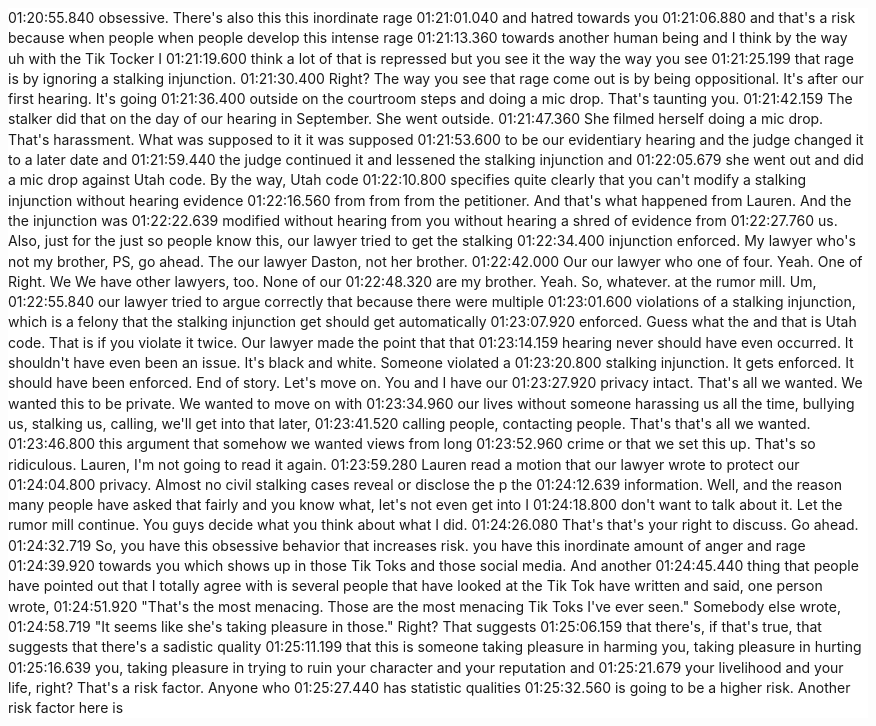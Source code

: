 01:20:55.840 obsessive. There's also this this inordinate rage
01:21:01.040 and hatred towards you
01:21:06.880 and that's a risk because when people when people develop this intense rage
01:21:13.360 towards another human being and I think by the way uh with the Tik Tocker I
01:21:19.600 think a lot of that is repressed but you see it the way the way you see
01:21:25.199 that rage is by ignoring a stalking injunction.
01:21:30.400 Right? The way you see that rage come out is by being oppositional. It's after our first hearing. It's going
01:21:36.400 outside on the courtroom steps and doing a mic drop. That's taunting you.
01:21:42.159 The stalker did that on the day of our hearing in September. She went outside.
01:21:47.360 She filmed herself doing a mic drop. That's harassment. What was supposed to it it was supposed
01:21:53.600 to be our evidentiary hearing and the judge changed it to a later date and
01:21:59.440 the judge continued it and lessened the stalking injunction and
01:22:05.679 she went out and did a mic drop against Utah code. By the way, Utah code
01:22:10.800 specifies quite clearly that you can't modify a stalking injunction without hearing evidence
01:22:16.560 from from from the petitioner. And that's what happened from Lauren. And the the injunction was
01:22:22.639 modified without hearing from you without hearing a shred of evidence from
01:22:27.760 us. Also, just for the just so people know this, our lawyer tried to get the stalking
01:22:34.400 injunction enforced. My lawyer who's not my brother, PS, go ahead. The our lawyer Daston, not her brother.
01:22:42.000 Our our lawyer who one of four. Yeah. One of Right. We We have other lawyers, too. None of our
01:22:48.320 are my brother. Yeah. So, whatever. at the rumor mill. Um,
01:22:55.840 our lawyer tried to argue correctly that because there were multiple
01:23:01.600 violations of a stalking injunction, which is a felony that the stalking injunction get should get automatically
01:23:07.920 enforced. Guess what the and that is Utah code. That is if you violate it twice. Our lawyer made the point that that
01:23:14.159 hearing never should have even occurred. It shouldn't have even been an issue. It's black and white. Someone violated a
01:23:20.800 stalking injunction. It gets enforced. It should have been enforced. End of story. Let's move on. You and I have our
01:23:27.920 privacy intact. That's all we wanted. We wanted this to be private. We wanted to move on with
01:23:34.960 our lives without someone harassing us all the time, bullying us, stalking us, calling, we'll get into that later,
01:23:41.520 calling people, contacting people. That's that's all we wanted.
01:23:46.800 this argument that somehow we wanted views from long
01:23:52.960 crime or that we set this up. That's so ridiculous. Lauren, I'm not going to read it again.
01:23:59.280 Lauren read a motion that our lawyer wrote to protect our
01:24:04.800 privacy. Almost no civil stalking cases reveal or disclose the p the
01:24:12.639 information. Well, and the reason many people have asked that fairly and you know what, let's not even get into I
01:24:18.800 don't want to talk about it. Let the rumor mill continue. You guys decide what you think about what I did.
01:24:26.080 That's that's your right to discuss. Go ahead.
01:24:32.719 So, you have this obsessive behavior that increases risk. you have this inordinate amount of anger and rage
01:24:39.920 towards you which shows up in those Tik Toks and those social media. And another
01:24:45.440 thing that people have pointed out that I totally agree with is several people that have looked at the Tik Tok have written and said, one person wrote,
01:24:51.920 "That's the most menacing. Those are the most menacing Tik Toks I've ever seen." Somebody else wrote,
01:24:58.719 "It seems like she's taking pleasure in those." Right? That suggests
01:25:06.159 that there's, if that's true, that suggests that there's a sadistic quality
01:25:11.199 that this is someone taking pleasure in harming you, taking pleasure in hurting
01:25:16.639 you, taking pleasure in trying to ruin your character and your reputation and
01:25:21.679 your livelihood and your life, right? That's a risk factor. Anyone who
01:25:27.440 has statistic qualities
01:25:32.560 is going to be a higher risk. Another risk factor here is